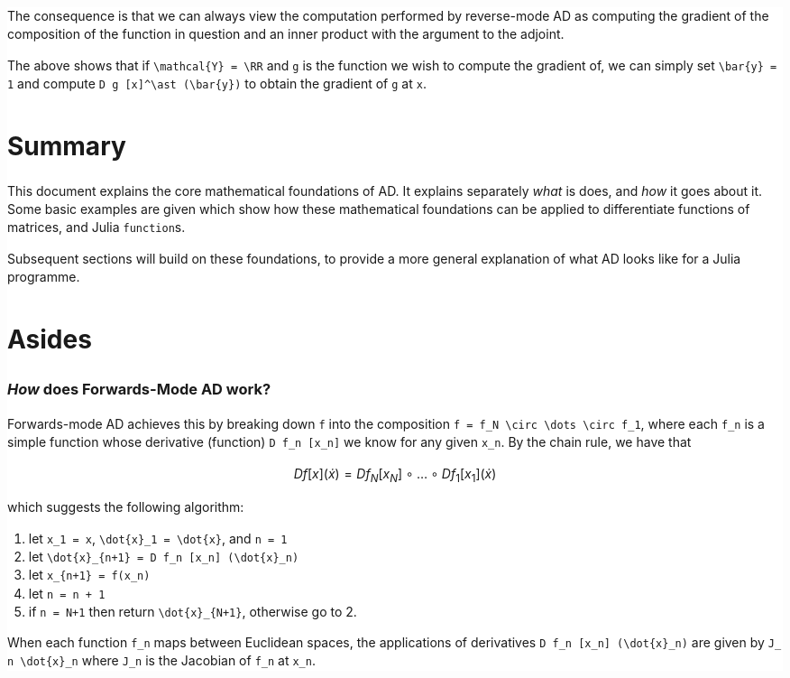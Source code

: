 The consequence is that we can always view the computation performed by reverse-mode AD as computing the gradient of the composition of the function in question and an inner product with the argument to the adjoint.

The above shows that if ``\mathcal{Y} = \RR`` and ``g`` is the function we wish to compute the gradient of, we can simply set ``\bar{y} = 1`` and compute ``D g [x]^\ast (\bar{y})`` to obtain the gradient of ``g`` at ``x``.




# Summary

This document explains the core mathematical foundations of AD.
It explains separately _what_ is does, and _how_ it goes about it.
Some basic examples are given which show how these mathematical foundations can be applied to differentiate functions of matrices, and Julia `function`s.

Subsequent sections will build on these foundations, to provide a more general explanation of what AD looks like for a Julia programme.



# Asides

### _How_ does Forwards-Mode AD work?

Forwards-mode AD achieves this by breaking down ``f`` into the composition ``f = f_N \circ \dots \circ f_1``, where each ``f_n`` is a simple function whose derivative (function) ``D f_n [x_n]`` we know for any given ``x_n``. By the chain rule, we have that
```math
D f [x] (\dot{x}) = D f_N [x_N] \circ \dots \circ D f_1 [x_1] (\dot{x})
```
which suggests the following algorithm:
1. let ``x_1 = x``, ``\dot{x}_1 = \dot{x}``, and ``n = 1``
2. let ``\dot{x}_{n+1} = D f_n [x_n] (\dot{x}_n)``
3. let ``x_{n+1} = f(x_n)``
4. let ``n = n + 1``
5. if ``n = N+1`` then return ``\dot{x}_{N+1}``, otherwise go to 2.

When each function ``f_n`` maps between Euclidean spaces, the applications of derivatives ``D f_n [x_n] (\dot{x}_n)`` are given by ``J_n \dot{x}_n`` where ``J_n`` is the Jacobian of ``f_n`` at ``x_n``.

```@bibliography
```

[^note_for_geometers]: in AD we only really need to discuss differentiatiable functions between vector spaces that are isomorphic to Euclidean space. Consequently, a variety of considerations which are usually required in differential geometry are not required here. Notably, the tangent space is assumed to be the same everywhere, and to be the same as the domain of the function. Avoiding these additional considerations helps keep the mathematics as simple as possible.
